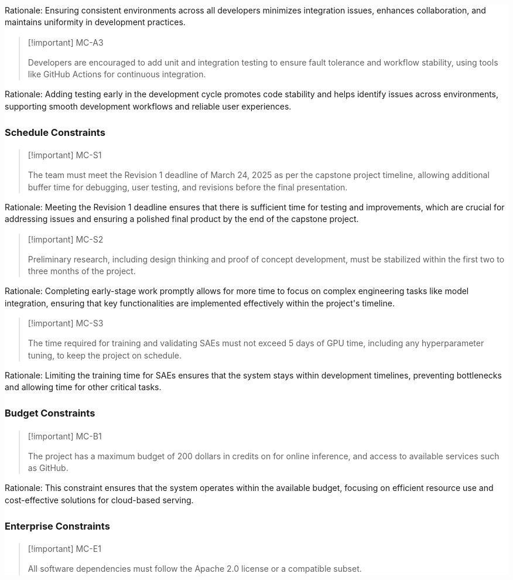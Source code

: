 Rationale: Ensuring consistent environments across all developers minimizes integration issues, enhances collaboration, and maintains uniformity in development practices.

> [!important] MC-A3
>
> Developers are encouraged to add unit and integration testing to ensure fault tolerance and workflow stability, using tools like GitHub Actions for continuous integration.

Rationale: Adding testing early in the development cycle promotes code stability and helps identify issues across environments, supporting smooth development workflows and reliable user experiences.

### Schedule Constraints

> [!important] MC-S1
>
> The team must meet the Revision 1 deadline of March 24, 2025 as per the capstone project timeline, allowing additional buffer time for debugging, user testing, and revisions before the final presentation.

Rationale: Meeting the Revision 1 deadline ensures that there is sufficient time for testing and improvements, which are crucial for addressing issues and ensuring a polished final product by the end of the capstone project.

> [!important] MC-S2
>
> Preliminary research, including design thinking and proof of concept development, must be stabilized within the first two to three months of the project.

Rationale: Completing early-stage work promptly allows for more time to focus on complex engineering tasks like model integration, ensuring that key functionalities are implemented effectively within the project's timeline.

> [!important] MC-S3
>
> The time required for training and validating SAEs must not exceed 5 days of GPU time, including any hyperparameter tuning, to keep the project on schedule.

Rationale: Limiting the training time for SAEs ensures that the system stays within development timelines, preventing bottlenecks and allowing time for other critical tasks.

### Budget Constraints

> [!important] MC-B1
>
> The project has a maximum budget of 200 dollars in credits on for online inference, and access to available services
> such as GitHub.

Rationale: This constraint ensures that the system operates within the available budget, focusing on efficient resource use and cost-effective solutions for cloud-based serving.

### Enterprise Constraints

> [!important] MC-E1
>
> All software dependencies must follow the Apache 2.0 license or a compatible subset.
